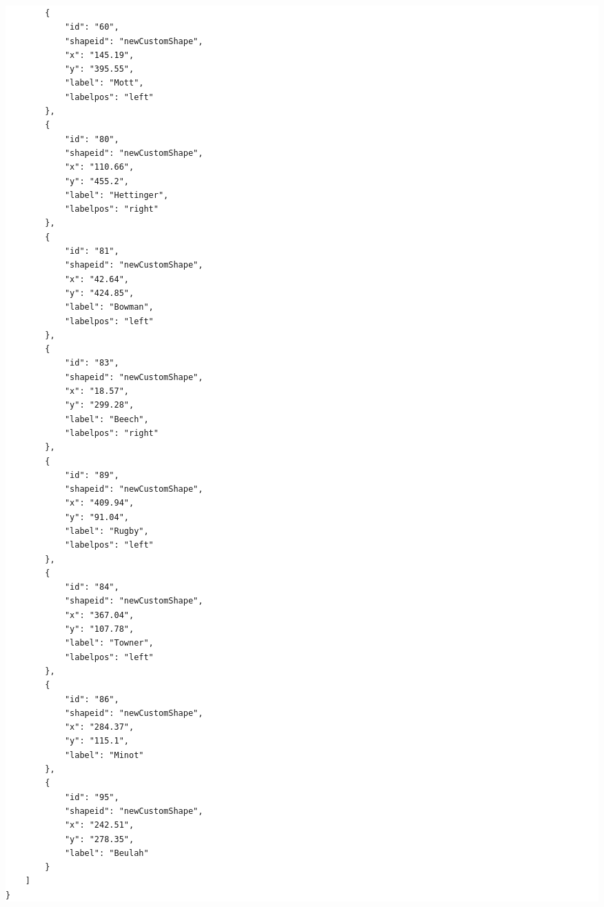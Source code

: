             {
                "id": "60",
                "shapeid": "newCustomShape",
                "x": "145.19",
                "y": "395.55",
                "label": "Mott",
                "labelpos": "left"
            },
            {
                "id": "80",
                "shapeid": "newCustomShape",
                "x": "110.66",
                "y": "455.2",
                "label": "Hettinger",
                "labelpos": "right"
            },
            {
                "id": "81",
                "shapeid": "newCustomShape",
                "x": "42.64",
                "y": "424.85",
                "label": "Bowman",
                "labelpos": "left"
            },
            {
                "id": "83",
                "shapeid": "newCustomShape",
                "x": "18.57",
                "y": "299.28",
                "label": "Beech",
                "labelpos": "right"
            },
            {
                "id": "89",
                "shapeid": "newCustomShape",
                "x": "409.94",
                "y": "91.04",
                "label": "Rugby",
                "labelpos": "left"
            },
            {
                "id": "84",
                "shapeid": "newCustomShape",
                "x": "367.04",
                "y": "107.78",
                "label": "Towner",
                "labelpos": "left"
            },
            {
                "id": "86",
                "shapeid": "newCustomShape",
                "x": "284.37",
                "y": "115.1",
                "label": "Minot"
            },
            {
                "id": "95",
                "shapeid": "newCustomShape",
                "x": "242.51",
                "y": "278.35",
                "label": "Beulah"
            }
        ]
    }